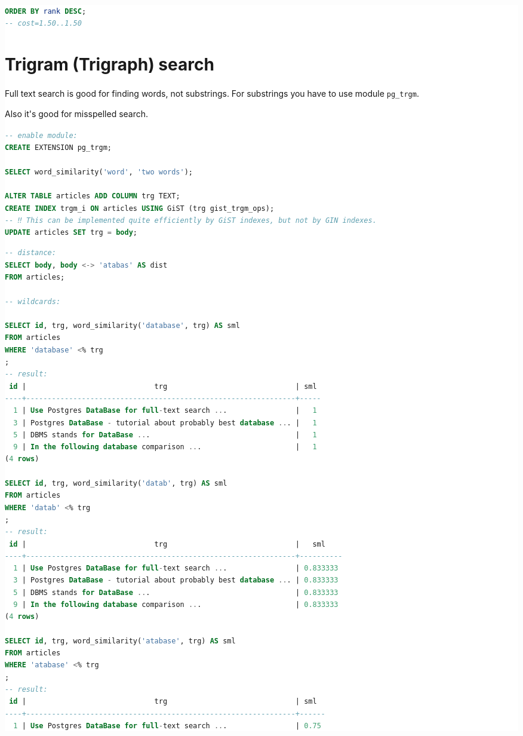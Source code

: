 ````sql
ORDER BY rank DESC;
-- cost=1.50..1.50
````

# Trigram (Trigraph) search

Full text search is good for finding words, not substrings.
For substrings you have to use module `pg_trgm`.

Also it's good for misspelled search.

````sql
-- enable module:
CREATE EXTENSION pg_trgm;

SELECT word_similarity('word', 'two words');

ALTER TABLE articles ADD COLUMN trg TEXT;
CREATE INDEX trgm_i ON articles USING GiST (trg gist_trgm_ops);
-- ‼️ This can be implemented quite efficiently by GiST indexes, but not by GIN indexes.
UPDATE articles SET trg = body;
````

````sql
-- distance:
SELECT body, body <-> 'atabas' AS dist
FROM articles;

-- wildcards:

SELECT id, trg, word_similarity('database', trg) AS sml
FROM articles
WHERE 'database' <% trg
;
-- result:
 id |                              trg                              | sml
----+---------------------------------------------------------------+-----
  1 | Use Postgres DataBase for full-text search ...                |   1
  3 | Postgres DataBase - tutorial about probably best database ... |   1
  5 | DBMS stands for DataBase ...                                  |   1
  9 | In the following database comparison ...                      |   1
(4 rows)

SELECT id, trg, word_similarity('datab', trg) AS sml
FROM articles
WHERE 'datab' <% trg
;
-- result:
 id |                              trg                              |   sml
----+---------------------------------------------------------------+----------
  1 | Use Postgres DataBase for full-text search ...                | 0.833333
  3 | Postgres DataBase - tutorial about probably best database ... | 0.833333
  5 | DBMS stands for DataBase ...                                  | 0.833333
  9 | In the following database comparison ...                      | 0.833333
(4 rows)

SELECT id, trg, word_similarity('atabase', trg) AS sml
FROM articles
WHERE 'atabase' <% trg
;
-- result:
 id |                              trg                              | sml
----+---------------------------------------------------------------+------
  1 | Use Postgres DataBase for full-text search ...                | 0.75
````